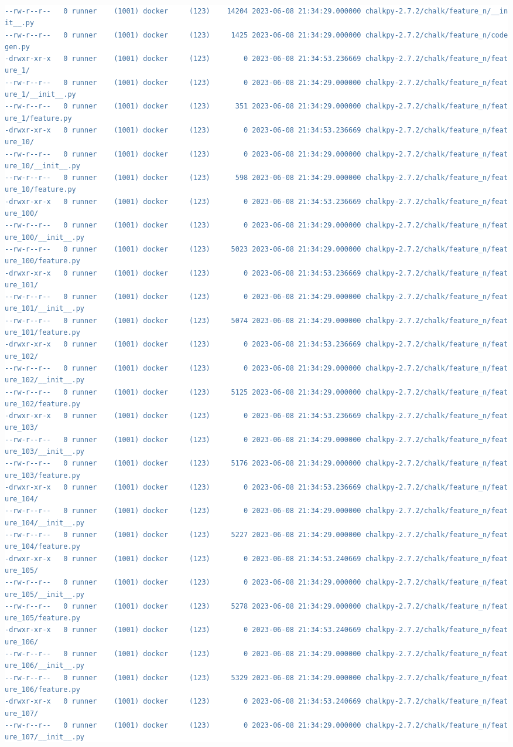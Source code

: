 ```diff
--rw-r--r--   0 runner    (1001) docker     (123)    14204 2023-06-08 21:34:29.000000 chalkpy-2.7.2/chalk/feature_n/__init__.py
--rw-r--r--   0 runner    (1001) docker     (123)     1425 2023-06-08 21:34:29.000000 chalkpy-2.7.2/chalk/feature_n/codegen.py
-drwxr-xr-x   0 runner    (1001) docker     (123)        0 2023-06-08 21:34:53.236669 chalkpy-2.7.2/chalk/feature_n/feature_1/
--rw-r--r--   0 runner    (1001) docker     (123)        0 2023-06-08 21:34:29.000000 chalkpy-2.7.2/chalk/feature_n/feature_1/__init__.py
--rw-r--r--   0 runner    (1001) docker     (123)      351 2023-06-08 21:34:29.000000 chalkpy-2.7.2/chalk/feature_n/feature_1/feature.py
-drwxr-xr-x   0 runner    (1001) docker     (123)        0 2023-06-08 21:34:53.236669 chalkpy-2.7.2/chalk/feature_n/feature_10/
--rw-r--r--   0 runner    (1001) docker     (123)        0 2023-06-08 21:34:29.000000 chalkpy-2.7.2/chalk/feature_n/feature_10/__init__.py
--rw-r--r--   0 runner    (1001) docker     (123)      598 2023-06-08 21:34:29.000000 chalkpy-2.7.2/chalk/feature_n/feature_10/feature.py
-drwxr-xr-x   0 runner    (1001) docker     (123)        0 2023-06-08 21:34:53.236669 chalkpy-2.7.2/chalk/feature_n/feature_100/
--rw-r--r--   0 runner    (1001) docker     (123)        0 2023-06-08 21:34:29.000000 chalkpy-2.7.2/chalk/feature_n/feature_100/__init__.py
--rw-r--r--   0 runner    (1001) docker     (123)     5023 2023-06-08 21:34:29.000000 chalkpy-2.7.2/chalk/feature_n/feature_100/feature.py
-drwxr-xr-x   0 runner    (1001) docker     (123)        0 2023-06-08 21:34:53.236669 chalkpy-2.7.2/chalk/feature_n/feature_101/
--rw-r--r--   0 runner    (1001) docker     (123)        0 2023-06-08 21:34:29.000000 chalkpy-2.7.2/chalk/feature_n/feature_101/__init__.py
--rw-r--r--   0 runner    (1001) docker     (123)     5074 2023-06-08 21:34:29.000000 chalkpy-2.7.2/chalk/feature_n/feature_101/feature.py
-drwxr-xr-x   0 runner    (1001) docker     (123)        0 2023-06-08 21:34:53.236669 chalkpy-2.7.2/chalk/feature_n/feature_102/
--rw-r--r--   0 runner    (1001) docker     (123)        0 2023-06-08 21:34:29.000000 chalkpy-2.7.2/chalk/feature_n/feature_102/__init__.py
--rw-r--r--   0 runner    (1001) docker     (123)     5125 2023-06-08 21:34:29.000000 chalkpy-2.7.2/chalk/feature_n/feature_102/feature.py
-drwxr-xr-x   0 runner    (1001) docker     (123)        0 2023-06-08 21:34:53.236669 chalkpy-2.7.2/chalk/feature_n/feature_103/
--rw-r--r--   0 runner    (1001) docker     (123)        0 2023-06-08 21:34:29.000000 chalkpy-2.7.2/chalk/feature_n/feature_103/__init__.py
--rw-r--r--   0 runner    (1001) docker     (123)     5176 2023-06-08 21:34:29.000000 chalkpy-2.7.2/chalk/feature_n/feature_103/feature.py
-drwxr-xr-x   0 runner    (1001) docker     (123)        0 2023-06-08 21:34:53.236669 chalkpy-2.7.2/chalk/feature_n/feature_104/
--rw-r--r--   0 runner    (1001) docker     (123)        0 2023-06-08 21:34:29.000000 chalkpy-2.7.2/chalk/feature_n/feature_104/__init__.py
--rw-r--r--   0 runner    (1001) docker     (123)     5227 2023-06-08 21:34:29.000000 chalkpy-2.7.2/chalk/feature_n/feature_104/feature.py
-drwxr-xr-x   0 runner    (1001) docker     (123)        0 2023-06-08 21:34:53.240669 chalkpy-2.7.2/chalk/feature_n/feature_105/
--rw-r--r--   0 runner    (1001) docker     (123)        0 2023-06-08 21:34:29.000000 chalkpy-2.7.2/chalk/feature_n/feature_105/__init__.py
--rw-r--r--   0 runner    (1001) docker     (123)     5278 2023-06-08 21:34:29.000000 chalkpy-2.7.2/chalk/feature_n/feature_105/feature.py
-drwxr-xr-x   0 runner    (1001) docker     (123)        0 2023-06-08 21:34:53.240669 chalkpy-2.7.2/chalk/feature_n/feature_106/
--rw-r--r--   0 runner    (1001) docker     (123)        0 2023-06-08 21:34:29.000000 chalkpy-2.7.2/chalk/feature_n/feature_106/__init__.py
--rw-r--r--   0 runner    (1001) docker     (123)     5329 2023-06-08 21:34:29.000000 chalkpy-2.7.2/chalk/feature_n/feature_106/feature.py
-drwxr-xr-x   0 runner    (1001) docker     (123)        0 2023-06-08 21:34:53.240669 chalkpy-2.7.2/chalk/feature_n/feature_107/
--rw-r--r--   0 runner    (1001) docker     (123)        0 2023-06-08 21:34:29.000000 chalkpy-2.7.2/chalk/feature_n/feature_107/__init__.py
```